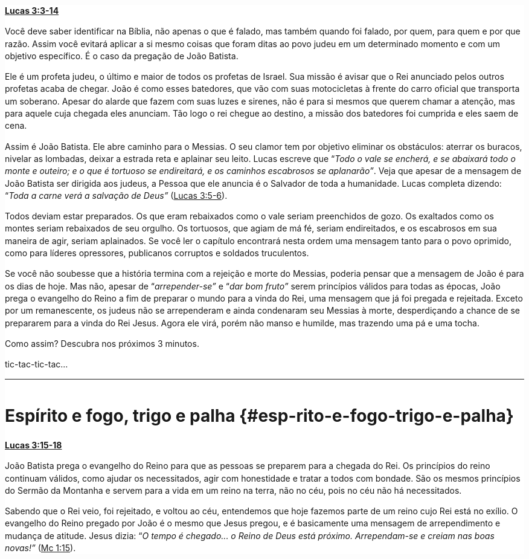 [**Lucas 3:3-14**](http://mysword.info/b?r=Luk_3:3-14)

Você deve saber identificar na Bíblia, não apenas o que é falado, mas também quando foi falado, por quem, para quem e por que razão. Assim você evitará aplicar a si mesmo coisas que foram ditas ao povo judeu em um determinado momento e com um objetivo específico. É o caso da pregação de João Batista.

Ele é um profeta judeu, o último e maior de todos os profetas de Israel. Sua missão é avisar que o Rei anunciado pelos outros profetas acaba de chegar. João é como esses batedores, que vão com suas motocicletas à frente do carro oficial que transporta um soberano. Apesar do alarde que fazem com suas luzes e sirenes, não é para si mesmos que querem chamar a atenção, mas para aquele cuja chegada eles anunciam. Tão logo o rei chegue ao destino, a missão dos batedores foi cumprida e eles saem de cena.

Assim é João Batista. Ele abre caminho para o Messias. O seu clamor tem por objetivo eliminar os obstáculos: aterrar os buracos, nivelar as lombadas, deixar a estrada reta e aplainar seu leito. Lucas escreve que “_Todo o vale se encherá, e se abaixará todo o monte e outeiro; e o que é tortuoso se endireitará, e os caminhos escabrosos se aplanarão”_. Veja que apesar de a mensagem de João Batista ser dirigida aos judeus, a Pessoa que ele anuncia é o Salvador de toda a humanidade. Lucas completa dizendo: “_Toda a carne verá a salvação de Deus”_ ([Lucas 3:5-6](http://mysword.info/b?r=Luk_3:5-6)).

Todos deviam estar preparados. Os que eram rebaixados como o vale seriam preenchidos de gozo. Os exaltados como os montes seriam rebaixados de seu orgulho. Os tortuosos, que agiam de má fé, seriam endireitados, e os escabrosos em sua maneira de agir, seriam aplainados. Se você ler o capítulo encontrará nesta ordem uma mensagem tanto para o povo oprimido, como para líderes opressores, publicanos corruptos e soldados truculentos.

Se você não soubesse que a história termina com a rejeição e morte do Messias, poderia pensar que a mensagem de João é para os dias de hoje. Mas não, apesar de “_arrepender-se”_ e “_dar bom fruto”_ serem princípios válidos para todas as épocas, João prega o evangelho do Reino a fim de preparar o mundo para a vinda do Rei, uma mensagem que já foi pregada e rejeitada. Exceto por um remanescente, os judeus não se arrependeram e ainda condenaram seu Messias à morte, desperdiçando a chance de se prepararem para a vinda do Rei Jesus. Agora ele virá, porém não manso e humilde, mas trazendo uma pá e uma tocha.

Como assim? Descubra nos próximos 3 minutos.

tic-tac-tic-tac...

*****

# Espírito e fogo, trigo e palha {#esp-rito-e-fogo-trigo-e-palha}

[**Lucas 3:15-18**](http://mysword.info/b?r=Luk_3:15-18)

João Batista prega o evangelho do Reino para que as pessoas se preparem para a chegada do Rei. Os princípios do reino continuam válidos, como ajudar os necessitados, agir com honestidade e tratar a todos com bondade. São os mesmos princípios do Sermão da Montanha e servem para a vida em um reino na terra, não no céu, pois no céu não há necessitados.

Sabendo que o Rei veio, foi rejeitado, e voltou ao céu, entendemos que hoje fazemos parte de um reino cujo Rei está no exílio. O evangelho do Reino pregado por João é o mesmo que Jesus pregou, e é basicamente uma mensagem de arrependimento e mudança de atitude. Jesus dizia: “_O tempo é chegado... o Reino de Deus está próximo. Arrependam-se e creiam nas boas novas!”_ ([Mc 1:15](http://mysword.info/b?r=Mar_1:15)).

